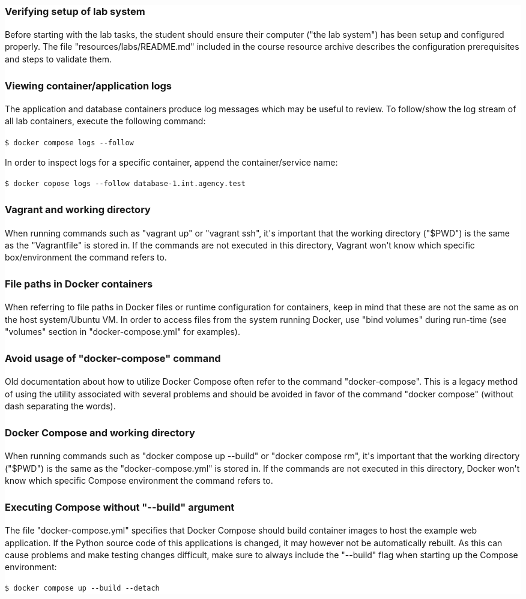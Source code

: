 ### Verifying setup of lab system
Before starting with the lab tasks, the student should ensure their computer ("the lab system") has
been setup and configured properly. The file "resources/labs/README.md" included in the course
resource archive describes the configuration prerequisites and steps to validate them.


### Viewing container/application logs
The application and database containers produce log messages which may be useful to review. To
follow/show the log stream of all lab containers, execute the following command:

```
$ docker compose logs --follow
```

In order to inspect logs for a specific container, append the container/service name:

```
$ docker copose logs --follow database-1.int.agency.test
```


### Vagrant and working directory
When running commands such as "vagrant up" or "vagrant ssh", it's important that the working
directory ("$PWD") is the same as the "Vagrantfile" is stored in. If the commands are not executed
in this directory, Vagrant won't know which specific box/environment the command refers to.


### File paths in Docker containers
When referring to file paths in Docker files or runtime configuration for containers, keep in mind
that these are not the same as on the host system/Ubuntu VM. In order to access files from the
system running Docker, use "bind volumes" during run-time (see "volumes" section in
"docker-compose.yml" for examples).


### Avoid usage of "docker-compose" command
Old documentation about how to utilize Docker Compose often refer to the command "docker-compose".
This is a legacy method of using the utility associated with several problems and should be avoided
in favor of the command "docker compose" (without dash separating the words). 


### Docker Compose and working directory
When running commands such as "docker compose up --build" or "docker compose rm", it's important
that the working directory ("$PWD") is the same as the "docker-compose.yml" is stored in.
If the commands are not executed in this directory, Docker won't know which specific Compose
environment the command refers to.


### Executing Compose without "--build" argument
The file "docker-compose.yml" specifies that Docker Compose should build container images to host
the example web application. If the Python source code of this applications is changed, it may
however not be automatically rebuilt. As this can cause problems and make testing changes
difficult, make sure to always include the "--build" flag when starting up the Compose environment:

```
$ docker compose up --build --detach
```
